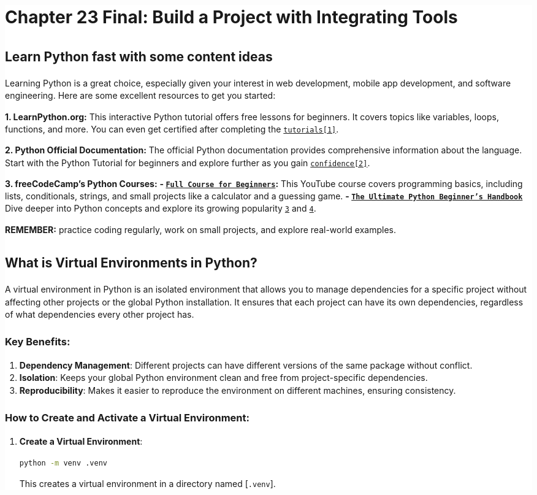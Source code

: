 # Chapter 23 Final: Build a Project with Integrating Tools

## Learn Python fast with some content ideas

Learning Python is a great choice, especially given your interest in web development, mobile app development, and software engineering. Here are some excellent resources to get you started:

**1. LearnPython.org:** This interactive Python tutorial offers free lessons for beginners. It covers topics like variables, loops, functions, and more. You can even get certified after completing the [`tutorials[1]`](https://www.learnpython.org/).

**2. Python Official Documentation:** The official Python documentation provides comprehensive information about the language. Start with the Python Tutorial for beginners and explore further as you gain [`confidence[2]`](https://stackoverflow.com/questions/70577/best-online-resource-to-learn-python).

**3. freeCodeCamp’s Python Courses:**
**- [`Full Course for Beginners`](https://www.freecodecamp.org/news/learn-python-free-python-courses-for-beginners/):** This YouTube course covers programming basics, including lists, conditionals, strings, and small projects like a calculator and a guessing game.
**- [`The Ultimate Python Beginner’s Handbook`](https://www.freecodecamp.org/news/the-python-guide-for-beginners/)** Dive deeper into Python concepts and explore its growing popularity [`3`](https://www.freecodecamp.org/news/learn-python-free-python-courses-for-beginners/) and [`4`](https://www.freecodecamp.org/news/the-python-guide-for-beginners/).

**REMEMBER:** practice coding regularly, work on small projects, and explore real-world examples.

## What is Virtual Environments in Python?

A virtual environment in Python is an isolated environment that allows you to manage dependencies for a specific project without affecting other projects or the global Python installation. It ensures that each project can have its own dependencies, regardless of what dependencies every other project has.

### Key Benefits:

1. **Dependency Management**: Different projects can have different versions of the same package without conflict.
2. **Isolation**: Keeps your global Python environment clean and free from project-specific dependencies.
3. **Reproducibility**: Makes it easier to reproduce the environment on different machines, ensuring consistency.

### How to Create and Activate a Virtual Environment:

1. **Create a Virtual Environment**:

   ```sh
   python -m venv .venv
   ```

   This creates a virtual environment in a directory named [`.venv`].
